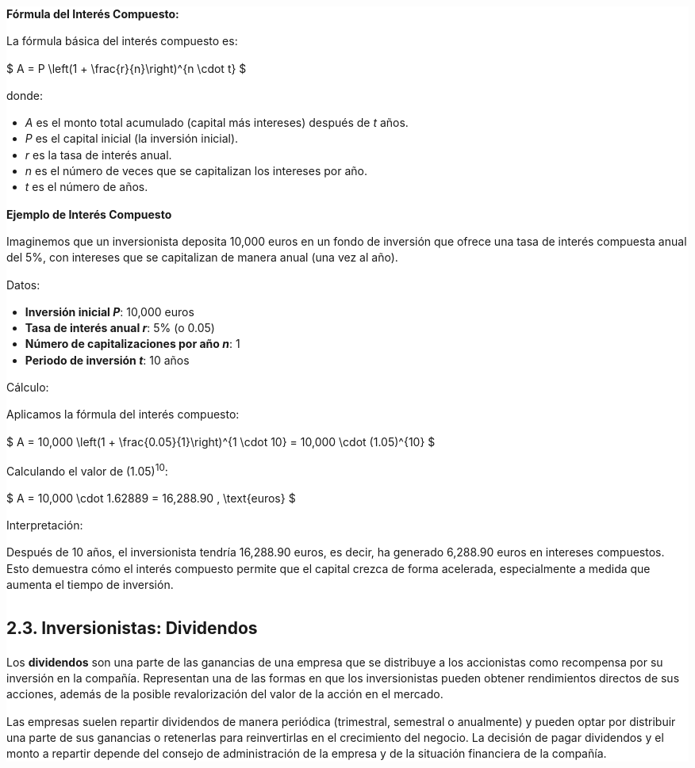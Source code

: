 **Fórmula del Interés Compuesto:**

La fórmula básica del interés compuesto es:

$
A = P \left(1 + \frac{r}{n}\right)^{n \cdot t}
$

donde:
- $A$ es el monto total acumulado (capital más intereses) después de $t$ años.
- $P$ es el capital inicial (la inversión inicial).
- $r$ es la tasa de interés anual.
- $n$ es el número de veces que se capitalizan los intereses por año.
- $t$ es el número de años.

**Ejemplo de Interés Compuesto**

Imaginemos que un inversionista deposita 10,000 euros en un fondo de inversión que ofrece una tasa de interés compuesta anual del 5%, con intereses que se capitalizan de manera anual (una vez al año).

Datos:
- **Inversión inicial $P$**: 10,000 euros
- **Tasa de interés anual $r$**: 5% (o 0.05)
- **Número de capitalizaciones por año $n$**: 1
- **Periodo de inversión $t$**: 10 años

Cálculo:

Aplicamos la fórmula del interés compuesto:

$
A = 10,000 \left(1 + \frac{0.05}{1}\right)^{1 \cdot 10} = 10,000 \cdot (1.05)^{10}
$

Calculando el valor de $(1.05)^{10}$:

$
A = 10,000 \cdot 1.62889 = 16,288.90 \, \text{euros}
$

Interpretación:

Después de 10 años, el inversionista tendría 16,288.90 euros, es decir, ha generado 6,288.90 euros en intereses compuestos. Esto demuestra cómo el interés compuesto permite que el capital crezca de forma acelerada, especialmente a medida que aumenta el tiempo de inversión.

## 2.3. Inversionistas: Dividendos

Los **dividendos** son una parte de las ganancias de una empresa que se distribuye a los accionistas como recompensa por su inversión en la compañía. Representan una de las formas en que los inversionistas pueden obtener rendimientos directos de sus acciones, además de la posible revalorización del valor de la acción en el mercado.

Las empresas suelen repartir dividendos de manera periódica (trimestral, semestral o anualmente) y pueden optar por distribuir una parte de sus ganancias o retenerlas para reinvertirlas en el crecimiento del negocio. La decisión de pagar dividendos y el monto a repartir depende del consejo de administración de la empresa y de la situación financiera de la compañía.
